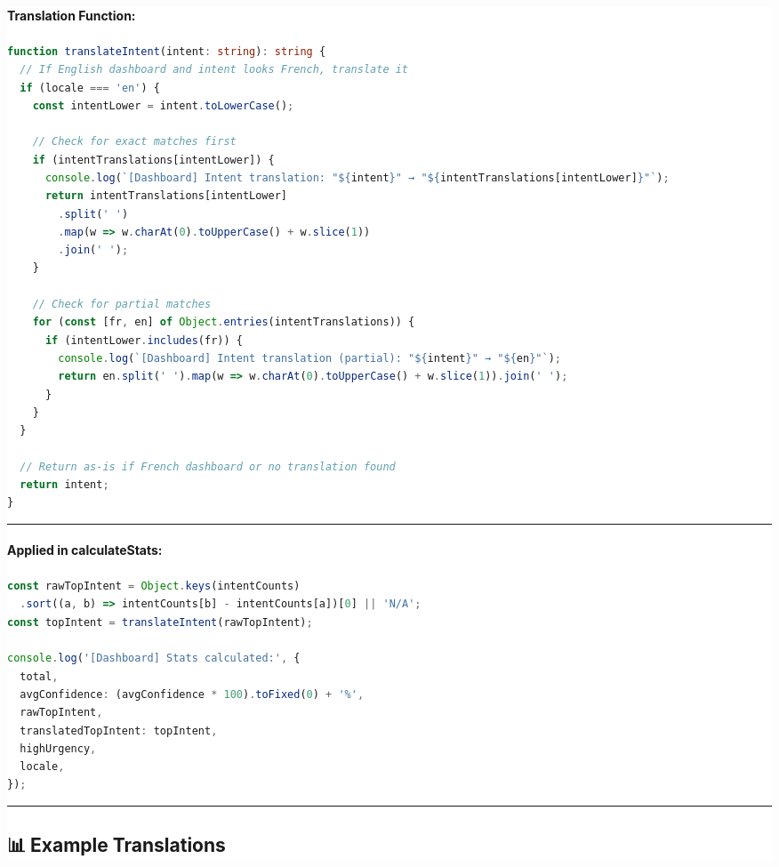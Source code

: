 
#### **Translation Function:**
```typescript
function translateIntent(intent: string): string {
  // If English dashboard and intent looks French, translate it
  if (locale === 'en') {
    const intentLower = intent.toLowerCase();
    
    // Check for exact matches first
    if (intentTranslations[intentLower]) {
      console.log(`[Dashboard] Intent translation: "${intent}" → "${intentTranslations[intentLower]}"`);
      return intentTranslations[intentLower]
        .split(' ')
        .map(w => w.charAt(0).toUpperCase() + w.slice(1))
        .join(' ');
    }
    
    // Check for partial matches
    for (const [fr, en] of Object.entries(intentTranslations)) {
      if (intentLower.includes(fr)) {
        console.log(`[Dashboard] Intent translation (partial): "${intent}" → "${en}"`);
        return en.split(' ').map(w => w.charAt(0).toUpperCase() + w.slice(1)).join(' ');
      }
    }
  }
  
  // Return as-is if French dashboard or no translation found
  return intent;
}
```

---

#### **Applied in calculateStats:**
```typescript
const rawTopIntent = Object.keys(intentCounts)
  .sort((a, b) => intentCounts[b] - intentCounts[a])[0] || 'N/A';
const topIntent = translateIntent(rawTopIntent);

console.log('[Dashboard] Stats calculated:', {
  total,
  avgConfidence: (avgConfidence * 100).toFixed(0) + '%',
  rawTopIntent,
  translatedTopIntent: topIntent,
  highUrgency,
  locale,
});
```

---

## 📊 **Example Translations**
